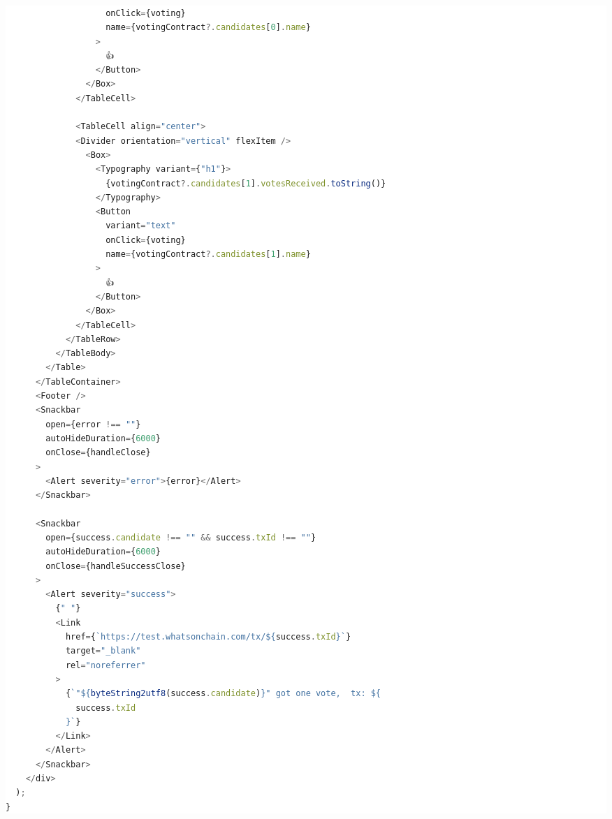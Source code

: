```ts
                    onClick={voting}
                    name={votingContract?.candidates[0].name}
                  >
                    👍
                  </Button>
                </Box>
              </TableCell>

              <TableCell align="center">
              <Divider orientation="vertical" flexItem />
                <Box>
                  <Typography variant={"h1"}>
                    {votingContract?.candidates[1].votesReceived.toString()}
                  </Typography>
                  <Button
                    variant="text"
                    onClick={voting}
                    name={votingContract?.candidates[1].name}
                  >
                    👍
                  </Button>
                </Box>
              </TableCell>
            </TableRow>
          </TableBody>
        </Table>
      </TableContainer>
      <Footer />
      <Snackbar
        open={error !== ""}
        autoHideDuration={6000}
        onClose={handleClose}
      >
        <Alert severity="error">{error}</Alert>
      </Snackbar>

      <Snackbar
        open={success.candidate !== "" && success.txId !== ""}
        autoHideDuration={6000}
        onClose={handleSuccessClose}
      >
        <Alert severity="success">
          {" "}
          <Link
            href={`https://test.whatsonchain.com/tx/${success.txId}`}
            target="_blank"
            rel="noreferrer"
          >
            {`"${byteString2utf8(success.candidate)}" got one vote,  tx: ${
              success.txId
            }`}
          </Link>
        </Alert>
      </Snackbar>
    </div>
  );
}
```
